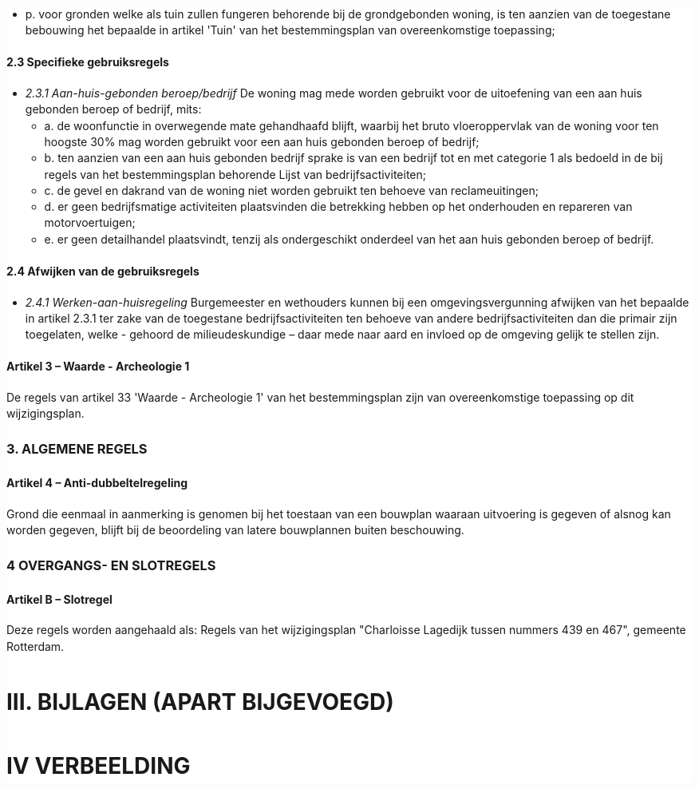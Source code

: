 - p. voor gronden welke als tuin zullen fungeren behorende bij de grondgebonden woning, is ten aanzien van de toegestane bebouwing het bepaalde in artikel 'Tuin' van het bestemmingsplan van overeenkomstige toepassing;
#### **2.3 Specifieke gebruiksregels**

- *2.3.1 Aan-huis-gebonden beroep/bedrijf* De woning mag mede worden gebruikt voor de uitoefening van een aan huis gebonden beroep of bedrijf, mits:
	- a. de woonfunctie in overwegende mate gehandhaafd blijft, waarbij het bruto vloeroppervlak van de woning voor ten hoogste 30% mag worden gebruikt voor een aan huis gebonden beroep of bedrijf;
	- b. ten aanzien van een aan huis gebonden bedrijf sprake is van een bedrijf tot en met categorie 1 als bedoeld in de bij regels van het bestemmingsplan behorende Lijst van bedrijfsactiviteiten;
	- c. de gevel en dakrand van de woning niet worden gebruikt ten behoeve van reclameuitingen;
	- d. er geen bedrijfsmatige activiteiten plaatsvinden die betrekking hebben op het onderhouden en repareren van motorvoertuigen;
	- e. er geen detailhandel plaatsvindt, tenzij als ondergeschikt onderdeel van het aan huis gebonden beroep of bedrijf.

#### **2.4 Afwijken van de gebruiksregels**

- *2.4.1 Werken-aan-huisregeling*
Burgemeester en wethouders kunnen bij een omgevingsvergunning afwijken van het bepaalde in artikel 2.3.1 ter zake van de toegestane bedrijfsactiviteiten ten behoeve van andere bedrijfsactiviteiten dan die primair zijn toegelaten, welke - gehoord de milieudeskundige – daar mede naar aard en invloed op de omgeving gelijk te stellen zijn.

#### **Artikel 3 – Waarde - Archeologie 1**

De regels van artikel 33 'Waarde - Archeologie 1' van het bestemmingsplan zijn van overeenkomstige toepassing op dit wijzigingsplan.

### **3. ALGEMENE REGELS**

#### **Artikel 4 – Anti-dubbeltelregeling**

Grond die eenmaal in aanmerking is genomen bij het toestaan van een bouwplan waaraan uitvoering is gegeven of alsnog kan worden gegeven, blijft bij de beoordeling van latere bouwplannen buiten beschouwing.

### **4 OVERGANGS- EN SLOTREGELS**

#### **Artikel B – Slotregel**

Deze regels worden aangehaald als: Regels van het wijzigingsplan "Charloisse Lagedijk tussen nummers 439 en 467", gemeente Rotterdam.

# III. BIJLAGEN (APART BIJGEVOEGD)

# IV VERBEELDING